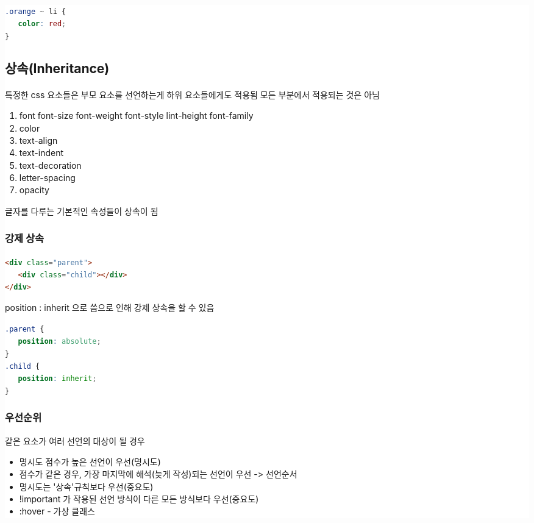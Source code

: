 ```css
.orange ~ li {
   color: red;
}
```

## 상속(Inheritance)

특정한 css 요소들은 부모 요소를 선언하는게 하위 요소들에게도 적용됨
모든 부분에서 적용되는 것은 아님

1. font
   font-size
   font-weight
   font-style
   lint-height
   font-family
2. color
3. text-align
4. text-indent
5. text-decoration
6. letter-spacing
7. opacity

글자를 다루는 기본적인 속성들이 상속이 됨

### 강제 상속

```html
<div class="parent">
   <div class="child"></div>
</div>
```

position : inherit 으로 씀으로 인해 강제 상속을 할 수 있음

```css
.parent {
   position: absolute;
}
.child {
   position: inherit;
}
```

### 우선순위

같은 요소가 여러 선언의 대상이 될 경우

-  명시도 점수가 높은 선언이 우선(명시도)
-  점수가 같은 경우, 가장 마지막에 해석(늦게 작성)되는 선언이 우선 -> 선언순서
-  명시도는 '상속'규칙보다 우선(중요도)
-  !important 가 작용된 선언 방식이 다른 모든 방식보다 우선(중요도)
-  :hover - 가상 클래스
